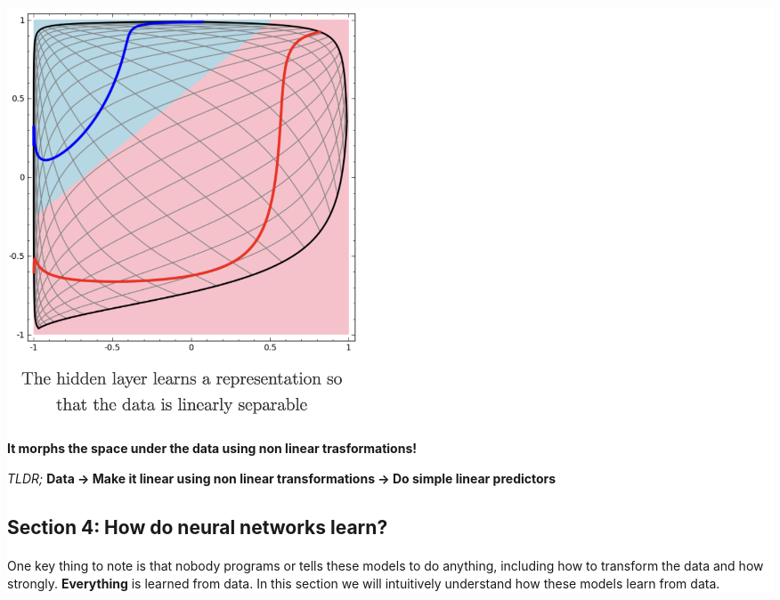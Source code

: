 <td><img src="top2.png" alt="Credit - Chris Olah" width="400"></td>
</tr>
</table>

**It morphs the space under the data using non linear trasformations!**

*TLDR;* **Data -> Make it linear using non linear transformations -> Do simple linear predictors**

## Section 4: How do neural networks learn?

One key thing to note is that nobody programs or tells these models to do anything, including how to transform the data and how strongly. **Everything** is learned from data. In this section we will intuitively understand how these models learn from data. 
